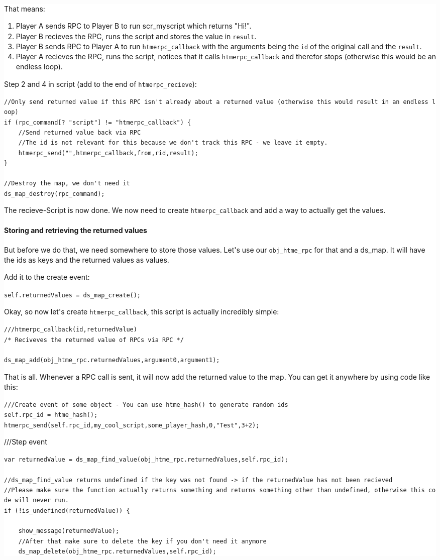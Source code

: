 That means:

1. Player A sends RPC to Player B to run scr_myscript which returns "Hi!".
2. Player B recieves the RPC, runs the script and stores the value in ``result``.
3. Player B sends RPC to Player A to run ``htmerpc_callback`` with the arguments being the ``id`` of the original call and the ``result``.
4. Player A recieves the RPC, runs the script, notices that it calls ``htmerpc_callback`` and therefor stops (otherwise this would be an endless loop).

Step 2 and 4 in script (add to the end of ``htmerpc_recieve``):

```gml
//Only send returned value if this RPC isn't already about a returned value (otherwise this would result in an endless loop)
if (rpc_command[? "script"] != "htmerpc_callback") {
    //Send returned value back via RPC
    //The id is not relevant for this because we don't track this RPC - we leave it empty.
    htmerpc_send("",htmerpc_callback,from,rid,result);
}

//Destroy the map, we don't need it
ds_map_destroy(rpc_command);
```

The recieve-Script is now done. We now need to create ``htmerpc_callback`` and add a way to actually get the values.

#### Storing and retrieving the returned values
But before we do that, we need somewhere to store those values. Let's use our ``obj_htme_rpc`` for that and a ds_map. It will have the ids as keys and the returned values as values.

Add it to the create event:

```gml
self.returnedValues = ds_map_create();
```

Okay, so now let's create ``htmerpc_callback``, this script is actually incredibly simple:

```gml
///htmerpc_callback(id,returnedValue)
/* Reciveves the returned value of RPCs via RPC */

ds_map_add(obj_htme_rpc.returnedValues,argument0,argument1);

```

That is all. Whenever a RPC call is sent, it will now add the returned value to the map. You can get it anywhere by using code like this:

```gml
///Create event of some object - You can use htme_hash() to generate random ids
self.rpc_id = htme_hash();
htmerpc_send(self.rpc_id,my_cool_script,some_player_hash,0,"Test",3+2);
```

///Step event
```gml
var returnedValue = ds_map_find_value(obj_htme_rpc.returnedValues,self.rpc_id);

//ds_map_find_value returns undefined if the key was not found -> if the returnedValue has not been recieved
//Please make sure the function actually returns something and returns something other than undefined, otherwise this code will never run.
if (!is_undefined(returnedValue)) {

	show_message(returnedValue);
	//After that make sure to delete the key if you don't need it anymore
	ds_map_delete(obj_htme_rpc.returnedValues,self.rpc_id);

```